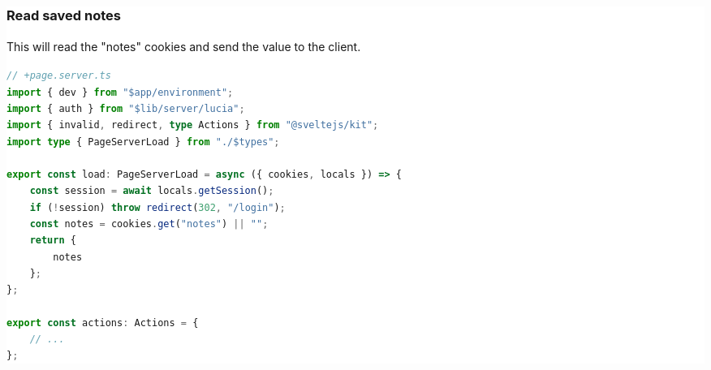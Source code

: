 ### Read saved notes

This will read the "notes" cookies and send the value to the client.

```ts
// +page.server.ts
import { dev } from "$app/environment";
import { auth } from "$lib/server/lucia";
import { invalid, redirect, type Actions } from "@sveltejs/kit";
import type { PageServerLoad } from "./$types";

export const load: PageServerLoad = async ({ cookies, locals }) => {
	const session = await locals.getSession();
	if (!session) throw redirect(302, "/login");
	const notes = cookies.get("notes") || "";
	return {
		notes
	};
};

export const actions: Actions = {
	// ...
};
```
